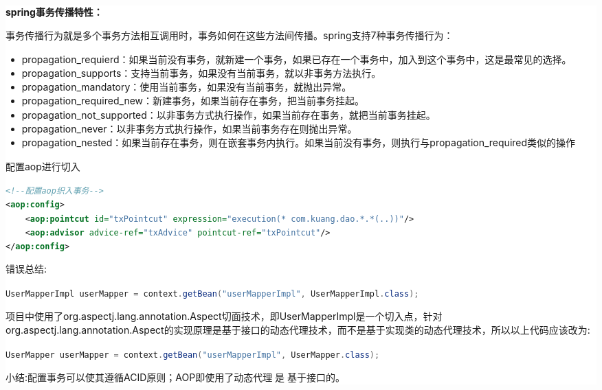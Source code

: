 **spring事务传播特性：**

事务传播行为就是多个事务方法相互调用时，事务如何在这些方法间传播。spring支持7种事务传播行为：

- propagation_requierd：如果当前没有事务，就新建一个事务，如果已存在一个事务中，加入到这个事务中，这是最常见的选择。
- propagation_supports：支持当前事务，如果没有当前事务，就以非事务方法执行。
- propagation_mandatory：使用当前事务，如果没有当前事务，就抛出异常。
- propagation_required_new：新建事务，如果当前存在事务，把当前事务挂起。
- propagation_not_supported：以非事务方式执行操作，如果当前存在事务，就把当前事务挂起。
- propagation_never：以非事务方式执行操作，如果当前事务存在则抛出异常。
- propagation_nested：如果当前存在事务，则在嵌套事务内执行。如果当前没有事务，则执行与propagation_required类似的操作

配置aop进行切入

```xml
<!--配置aop织入事务-->
<aop:config>
    <aop:pointcut id="txPointcut" expression="execution(* com.kuang.dao.*.*(..))"/>
    <aop:advisor advice-ref="txAdvice" pointcut-ref="txPointcut"/>
</aop:config>
```

错误总结:

```JAVA
UserMapperImpl userMapper = context.getBean("userMapperImpl", UserMapperImpl.class);
```

项目中使用了org.aspectj.lang.annotation.Aspect切面技术，即UserMapperImpl是一个切入点，针对org.aspectj.lang.annotation.Aspect的实现原理是基于接口的动态代理技术，而不是基于实现类的动态代理技术，所以以上代码应该改为:

```JAVA
UserMapper userMapper = context.getBean("userMapperImpl", UserMapper.class);
```

小结:配置事务可以使其遵循ACID原则；AOP即使用了动态代理 是 基于接口的。